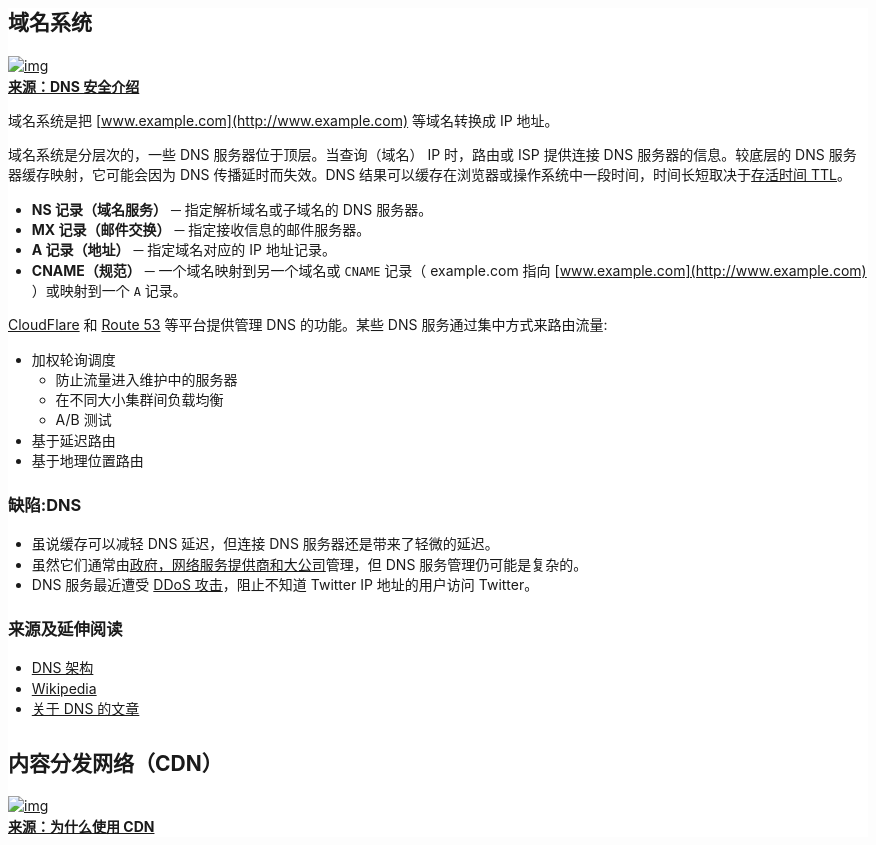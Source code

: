 ## 

## 域名系统

  [![img](https://github.com/donnemartin/system-design-primer/raw/master/images/IOyLj4i.jpg)](https://github.com/donnemartin/system-design-primer/blob/master/images/IOyLj4i.jpg)  
  **[来源：DNS 安全介绍](http://www.slideshare.net/srikrupa5/dns-security-presentation-issa)**

域名系统是把 [www.example.com](http://www.example.com) 等域名转换成 IP 地址。

域名系统是分层次的，一些 DNS 服务器位于顶层。当查询（域名） IP 时，路由或 ISP 提供连接 DNS 服务器的信息。较底层的  DNS 服务器缓存映射，它可能会因为 DNS 传播延时而失效。DNS 结果可以缓存在浏览器或操作系统中一段时间，时间长短取决于[存活时间 TTL](https://en.wikipedia.org/wiki/Time_to_live)。

- **NS 记录（域名服务）** ─ 指定解析域名或子域名的 DNS 服务器。
- **MX 记录（邮件交换）** ─ 指定接收信息的邮件服务器。
- **A 记录（地址）** ─ 指定域名对应的 IP 地址记录。
- **CNAME（规范）** ─ 一个域名映射到另一个域名或 `CNAME` 记录（ example.com 指向 [www.example.com](http://www.example.com) ）或映射到一个 `A` 记录。

[CloudFlare](https://www.cloudflare.com/dns/) 和 [Route 53](https://aws.amazon.com/route53/) 等平台提供管理 DNS 的功能。某些 DNS 服务通过集中方式来路由流量:

- 加权轮询调度
  - 防止流量进入维护中的服务器
  - 在不同大小集群间负载均衡
  - A/B 测试
- 基于延迟路由
- 基于地理位置路由

### 

### 缺陷:DNS

- 虽说缓存可以减轻 DNS 延迟，但连接 DNS 服务器还是带来了轻微的延迟。
- 虽然它们通常由[政府，网络服务提供商和大公司](http://superuser.com/questions/472695/who-controls-the-dns-servers/472729)管理，但 DNS 服务管理仍可能是复杂的。
- DNS 服务最近遭受 [DDoS 攻击](http://dyn.com/blog/dyn-analysis-summary-of-friday-october-21-attack/)，阻止不知道 Twitter IP 地址的用户访问 Twitter。

### 

### 来源及延伸阅读

- [DNS 架构](https://technet.microsoft.com/en-us/library/dd197427(v=ws.10).aspx)
- [Wikipedia](https://en.wikipedia.org/wiki/Domain_Name_System)
- [关于 DNS 的文章](https://support.dnsimple.com/categories/dns/)

## 

## 内容分发网络（CDN）

  [![img](https://github.com/donnemartin/system-design-primer/raw/master/images/h9TAuGI.jpg)](https://github.com/donnemartin/system-design-primer/blob/master/images/h9TAuGI.jpg)  
  **[来源：为什么使用 CDN](https://www.creative-artworks.eu/why-use-a-content-delivery-network-cdn/)**
